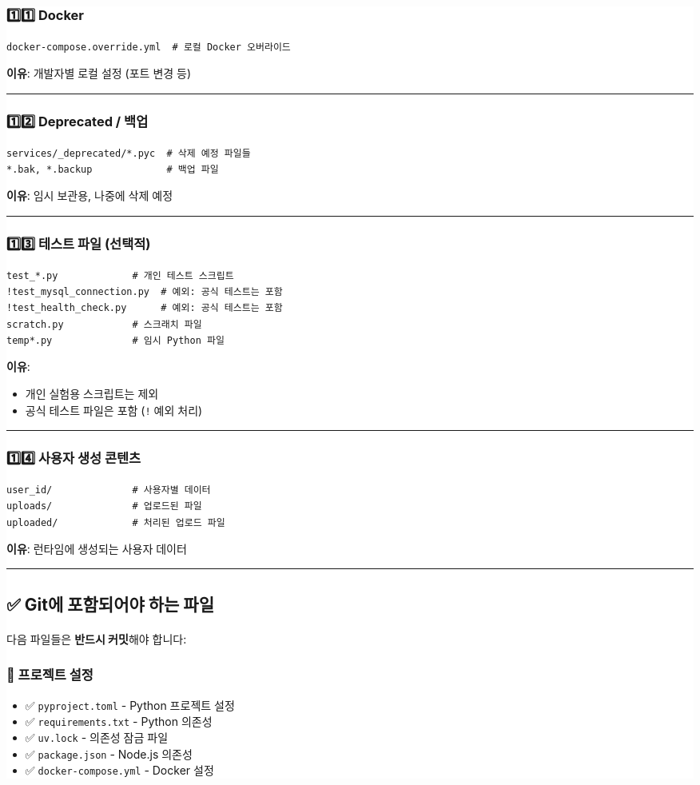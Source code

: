 
### 1️⃣1️⃣ **Docker**
```
docker-compose.override.yml  # 로컬 Docker 오버라이드
```
**이유**: 개발자별 로컬 설정 (포트 변경 등)

---

### 1️⃣2️⃣ **Deprecated / 백업**
```
services/_deprecated/*.pyc  # 삭제 예정 파일들
*.bak, *.backup             # 백업 파일
```
**이유**: 임시 보관용, 나중에 삭제 예정

---

### 1️⃣3️⃣ **테스트 파일 (선택적)**
```
test_*.py             # 개인 테스트 스크립트
!test_mysql_connection.py  # 예외: 공식 테스트는 포함
!test_health_check.py      # 예외: 공식 테스트는 포함
scratch.py            # 스크래치 파일
temp*.py              # 임시 Python 파일
```
**이유**: 
- 개인 실험용 스크립트는 제외
- 공식 테스트 파일은 포함 (`!` 예외 처리)

---

### 1️⃣4️⃣ **사용자 생성 콘텐츠**
```
user_id/              # 사용자별 데이터
uploads/              # 업로드된 파일
uploaded/             # 처리된 업로드 파일
```
**이유**: 런타임에 생성되는 사용자 데이터

---

## ✅ Git에 포함되어야 하는 파일

다음 파일들은 **반드시 커밋**해야 합니다:

### 📄 프로젝트 설정
- ✅ `pyproject.toml` - Python 프로젝트 설정
- ✅ `requirements.txt` - Python 의존성
- ✅ `uv.lock` - 의존성 잠금 파일
- ✅ `package.json` - Node.js 의존성
- ✅ `docker-compose.yml` - Docker 설정
